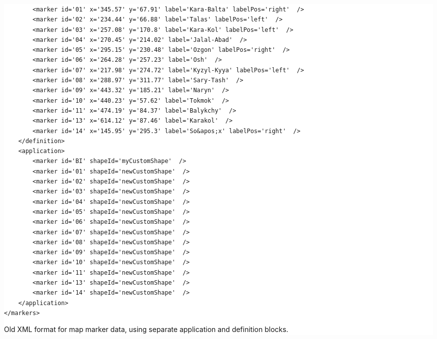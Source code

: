 			<marker id='01' x='345.57' y='67.91' label='Kara-Balta' labelPos='right'  />
			<marker id='02' x='234.44' y='66.88' label='Talas' labelPos='left'  />
			<marker id='03' x='257.08' y='170.8' label='Kara-Kol' labelPos='left'  />
			<marker id='04' x='270.45' y='214.02' label='Jalal-Abad'  />
			<marker id='05' x='295.15' y='230.48' label='Ozgon' labelPos='right'  />
			<marker id='06' x='264.28' y='257.23' label='Osh'  />
			<marker id='07' x='217.98' y='274.72' label='Kyzyl-Kyya' labelPos='left'  />
			<marker id='08' x='288.97' y='311.77' label='Sary-Tash'  />
			<marker id='09' x='443.32' y='185.21' label='Naryn'  />
			<marker id='10' x='440.23' y='57.62' label='Tokmok'  />
			<marker id='11' x='474.19' y='84.37' label='Balykchy'  />
			<marker id='13' x='614.12' y='87.46' label='Karakol'  />
			<marker id='14' x='145.95' y='295.3' label='So&apos;x' labelPos='right'  />
		</definition>
		<application>
			<marker id='BI' shapeId='myCustomShape'  />
			<marker id='01' shapeId='newCustomShape'  />
			<marker id='02' shapeId='newCustomShape'  />
			<marker id='03' shapeId='newCustomShape'  />
			<marker id='04' shapeId='newCustomShape'  />
			<marker id='05' shapeId='newCustomShape'  />
			<marker id='06' shapeId='newCustomShape'  />
			<marker id='07' shapeId='newCustomShape'  />
			<marker id='08' shapeId='newCustomShape'  />
			<marker id='09' shapeId='newCustomShape'  />
			<marker id='10' shapeId='newCustomShape'  />
			<marker id='11' shapeId='newCustomShape'  />
			<marker id='13' shapeId='newCustomShape'  />
			<marker id='14' shapeId='newCustomShape'  />
		</application>
	</markers>
</map>
</code></pre>

<p class='text-success'>Old XML format for map marker data, using separate application and definition blocks.</p>

</div>
</div>
</div>
